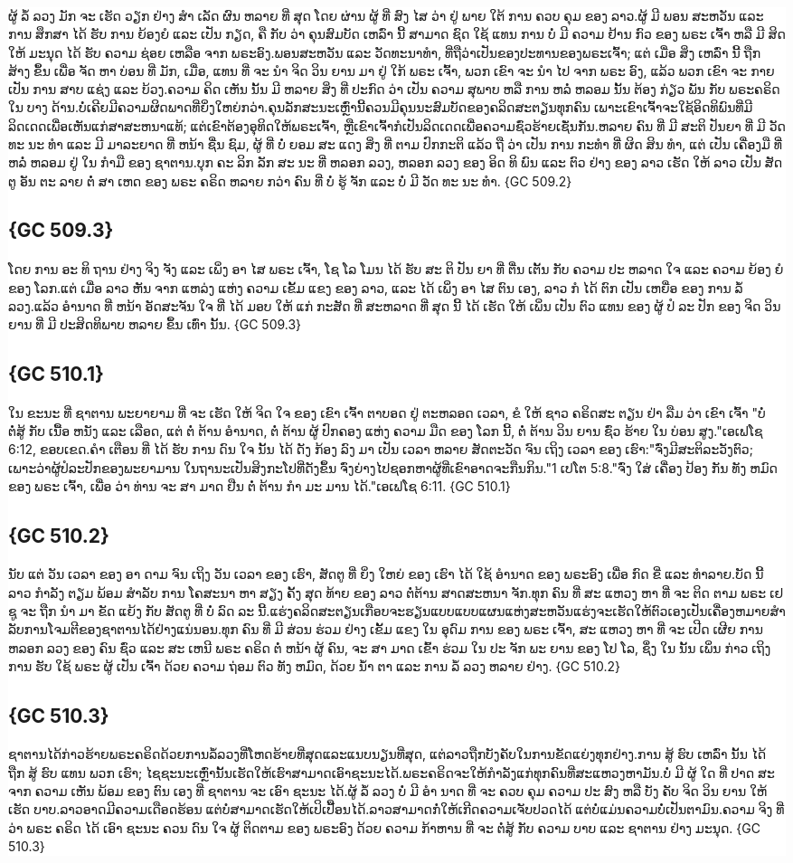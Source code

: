 ຜູ້ ລໍ້ ລວງ ມັກ ຈະ ເຮັດ ວຽກ ຢ່າງ ສໍາ ເລັດ ຜົນ ຫລາຍ ທີ່ ສຸດ ໂດຍ ຜ່ານ ຜູ້ ທີ່ ສົງ ໄສ ວ່າ ຢູ່ ພາຍ ໃຕ້ ການ ຄວບ ຄຸມ ຂອງ ລາວ.ຜູ້ ມີ ພອນ ສະຫວັນ ແລະ ການ ສຶກສາ ໄດ້ ຮັບ ການ ຍ້ອງຍໍ ແລະ ເປັນ ກຽດ, ຄື ກັບ ວ່າ ຄຸນສົມບັດ ເຫລົ່າ ນີ້ ສາມາດ ຊົດ ໃຊ້ ແທນ ການ ບໍ່ ມີ ຄວາມ ຢ້ານ ກົວ ຂອງ ພຣະ ເຈົ້າ ຫລື ມີ ສິດ ໃຫ້ ມະນຸດ ໄດ້ ຮັບ ຄວາມ ຊ່ອຍ ເຫລືອ ຈາກ ພຣະອົງ.ພອນສະຫວັນ ແລະ ວັດທະນາທໍາ, ທີ່ຖືວ່າເປັນຂອງປະທານຂອງພຣະເຈົ້າ; ແຕ່ ເມື່ອ ສິ່ງ ເຫລົ່າ ນີ້ ຖືກ ສ້າງ ຂຶ້ນ ເພື່ອ ຈັດ ຫາ ບ່ອນ ທີ່ ມັກ, ເມື່ອ, ແທນ ທີ່ ຈະ ນໍາ ຈິດ ວິນ ຍານ ມາ ຢູ່ ໃກ້ ພຣະ ເຈົ້າ, ພວກ ເຂົາ ຈະ ນໍາ ໄປ ຈາກ ພຣະ ອົງ, ແລ້ວ ພວກ ເຂົາ ຈະ ກາຍ ເປັນ ການ ສາບ ແຊ່ງ ແລະ ບ້ວງ.ຄວາມ ຄິດ ເຫັນ ນັ້ນ ມີ ຫລາຍ ສິ່ງ ທີ່ ປະກົດ ວ່າ ເປັນ ຄວາມ ສຸພາບ ຫລື ການ ຫລໍ່ ຫລອມ ນັ້ນ ຕ້ອງ ກ່ຽວ ພັນ ກັບ ພຣະຄຣິດ ໃນ ບາງ ດ້ານ.ບໍ່ເຄີຍມີຄວາມຜິດພາດທີ່ຍິ່ງໃຫຍ່ກວ່າ.ຄຸນລັກສະນະເຫຼົ່ານີ້ຄວນມີຄຸນນະສົມບັດຂອງຄລິດສະຕຽນທຸກຄົນ ເພາະເຂົາເຈົ້າຈະໃຊ້ອິດທິພົນທີ່ມີລິດເດດເພື່ອເຫັນແກ່ສາສະຫນາແທ້; ແຕ່ເຂົາຕ້ອງອຸທິດໃຫ້ພຣະເຈົ້າ, ຫຼືເຂົາເຈົ້າກໍເປັນລິດເດດເພື່ອຄວາມຊົ່ວຮ້າຍເຊັ່ນກັນ.ຫລາຍ ຄົນ ທີ່ ມີ ສະຕິ ປັນຍາ ທີ່ ມີ ວັດ ທະ ນະ ທໍາ ແລະ ມີ ມາລະຍາດ ທີ່ ຫນ້າ ຊື່ນ ຊົມ, ຜູ້ ທີ່ ບໍ່ ຍອມ ສະ ແດງ ສິ່ງ ທີ່ ຕາມ ປົກກະຕິ ແລ້ວ ຖື ວ່າ ເປັນ ການ ກະທໍາ ທີ່ ຜິດ ສິນ ທໍາ, ແຕ່ ເປັນ ເຄື່ອງມື ທີ່ ຫລໍ່ ຫລອມ ຢູ່ ໃນ ກໍາມື ຂອງ ຊາຕານ.ບຸກ ຄະ ລິກ ລັກ ສະ ນະ ທີ່ ຫລອກ ລວງ, ຫລອກ ລວງ ຂອງ ອິດ ທິ ພົນ ແລະ ຕົວ ຢ່າງ ຂອງ ລາວ ເຮັດ ໃຫ້ ລາວ ເປັນ ສັດ ຕູ ອັນ ຕະ ລາຍ ຕໍ່ ສາ ເຫດ ຂອງ ພຣະ ຄຣິດ ຫລາຍ ກວ່າ ຄົນ ທີ່ ບໍ່ ຮູ້ ຈັກ ແລະ ບໍ່ ມີ ວັດ ທະ ນະ ທໍາ. {GC 509.2}

## {GC 509.3}

ໂດຍ ການ ອະ ທິ ຖານ ຢ່າງ ຈິງ ຈັງ ແລະ ເພິ່ງ ອາ ໄສ ພຣະ ເຈົ້າ, ໂຊ ໂລ ໂມນ ໄດ້ ຮັບ ສະ ຕິ ປັນ ຍາ ທີ່ ຕື່ນ ເຕັ້ນ ກັບ ຄວາມ ປະ ຫລາດ ໃຈ ແລະ ຄວາມ ຍ້ອງ ຍໍ ຂອງ ໂລກ.ແຕ່ ເມື່ອ ລາວ ຫັນ ຈາກ ແຫລ່ງ ແຫ່ງ ຄວາມ ເຂັ້ມ ແຂງ ຂອງ ລາວ, ແລະ ໄດ້ ເພິ່ງ ອາ ໄສ ຕົນ ເອງ, ລາວ ກໍ ໄດ້ ຕົກ ເປັນ ເຫຍື່ອ ຂອງ ການ ລໍ້ ລວງ.ແລ້ວ ອໍານາດ ທີ່ ຫນ້າ ອັດສະຈັນ ໃຈ ທີ່ ໄດ້ ມອບ ໃຫ້ ແກ່ ກະສັດ ທີ່ ສະຫລາດ ທີ່ ສຸດ ນີ້ ໄດ້ ເຮັດ ໃຫ້ ເພິ່ນ ເປັນ ຕົວ ແທນ ຂອງ ຜູ້ ປໍ ລະ ປັກ ຂອງ ຈິດ ວິນ ຍານ ທີ່ ມີ ປະສິດທິພາບ ຫລາຍ ຂຶ້ນ ເທົ່າ ນັ້ນ. {GC 509.3}

## {GC 510.1}

ໃນ ຂະນະ ທີ່ ຊາຕານ ພະຍາຍາມ ທີ່ ຈະ ເຮັດ ໃຫ້ ຈິດ ໃຈ ຂອງ ເຂົາ ເຈົ້າ ຕາບອດ ຢູ່ ຕະຫລອດ ເວລາ, ຂໍ ໃຫ້ ຊາວ ຄຣິດສະ ຕຽນ ຢ່າ ລືມ ວ່າ ເຂົາ ເຈົ້າ "ບໍ່ ຕໍ່ສູ້ ກັບ ເນື້ອ ຫນັງ ແລະ ເລືອດ, ແຕ່ ຕໍ່ ຕ້ານ ອໍານາດ, ຕໍ່ ຕ້ານ ຜູ້ ປົກຄອງ ແຫ່ງ ຄວາມ ມືດ ຂອງ ໂລກ ນີ້, ຕໍ່ ຕ້ານ ວິນ ຍານ ຊົ່ວ ຮ້າຍ ໃນ ບ່ອນ ສູງ."ເອເຟໂຊ 6:12, ຂອບເຂດ.ຄໍາ ເຕືອນ ທີ່ ໄດ້ ຮັບ ການ ດົນ ໃຈ ນັ້ນ ໄດ້ ດັງ ກ້ອງ ລົງ ມາ ເປັນ ເວລາ ຫລາຍ ສັດຕະວັດ ຈົນ ເຖິງ ເວລາ ຂອງ ເຮົາ:"ຈົ່ງມີສະຕິລະວັງຕົວ; ເພາະວ່າຜູ້ປໍລະປັກຂອງພະຍາມານ ໃນຖານະເປັນສິງກະໂປທີ່ດັງຂຶ້ນ ຈົ່ງຍ່າງໄປຊອກຫາຜູ້ທີ່ເຂົາອາດຈະກືນກິນ."1 ເປໂຕ 5:8."ຈົ່ງ ໃສ່ ເຄື່ອງ ປ້ອງ ກັນ ທັງ ຫມົດ ຂອງ ພຣະ ເຈົ້າ, ເພື່ອ ວ່າ ທ່ານ ຈະ ສາ ມາດ ຢືນ ຕໍ່ ຕ້ານ ກໍາ ມະ ມານ ໄດ້."ເອເຟໂຊ 6:11. {GC 510.1}

## {GC 510.2}

ນັບ ແຕ່ ວັນ ເວລາ ຂອງ ອາ ດາມ ຈົນ ເຖິງ ວັນ ເວລາ ຂອງ ເຮົາ, ສັດຕູ ທີ່ ຍິ່ງ ໃຫຍ່ ຂອງ ເຮົາ ໄດ້ ໃຊ້ ອໍານາດ ຂອງ ພຣະອົງ ເພື່ອ ກົດ ຂີ່ ແລະ ທໍາລາຍ.ບັດ ນີ້ ລາວ ກໍາລັງ ຕຽມ ພ້ອມ ສໍາລັບ ການ ໂຄສະນາ ຫາ ສຽງ ຄັ້ງ ສຸດ ທ້າຍ ຂອງ ລາວ ຕໍ່ຕ້ານ ສາດສະຫນາ ຈັກ.ທຸກ ຄົນ ທີ່ ສະ ແຫວງ ຫາ ທີ່ ຈະ ຕິດ ຕາມ ພຣະ ເຢ ຊູ ຈະ ຖືກ ນໍາ ມາ ຂັດ ແຍ້ງ ກັບ ສັດຕູ ທີ່ ບໍ່ ລົດ ລະ ນີ້.ແຮ່ງຄລິດສະຕຽນເກືອບຈະຮຽນແບບແບບແຜນແຫ່ງສະຫວັນແຮ່ງຈະເຮັດໃຫ້ຕົວເອງເປັນເຄື່ອງຫມາຍສໍາລັບການໂຈມຕີຂອງຊາຕານໄດ້ຢ່າງແນ່ນອນ.ທຸກ ຄົນ ທີ່ ມີ ສ່ວນ ຮ່ວມ ຢ່າງ ເຂັ້ມ ແຂງ ໃນ ອຸດົມ ການ ຂອງ ພຣະ ເຈົ້າ, ສະ ແຫວງ ຫາ ທີ່ ຈະ ເປີດ ເຜີຍ ການ ຫລອກ ລວງ ຂອງ ຄົນ ຊົ່ວ ແລະ ສະ ເຫນີ ພຣະ ຄຣິດ ຕໍ່ ຫນ້າ ຜູ້ ຄົນ, ຈະ ສາ ມາດ ເຂົ້າ ຮ່ວມ ໃນ ປະ ຈັກ ພະ ຍານ ຂອງ ໂປ ໂລ, ຊຶ່ງ ໃນ ນັ້ນ ເພິ່ນ ກ່າວ ເຖິງ ການ ຮັບ ໃຊ້ ພຣະ ຜູ້ ເປັນ ເຈົ້າ ດ້ວຍ ຄວາມ ຖ່ອມ ຕົວ ທັງ ຫມົດ, ດ້ວຍ ນ້ໍາ ຕາ ແລະ ການ ລໍ້ ລວງ ຫລາຍ ຢ່າງ. {GC 510.2}

## {GC 510.3}

ຊາຕານໄດ້ກ່າວຮ້າຍພຣະຄຣິດດ້ວຍການລໍ້ລວງທີ່ໂຫດຮ້າຍທີ່ສຸດແລະແນບນຽນທີ່ສຸດ, ແຕ່ລາວຖືກບັງຄັບໃນການຂັດແຍ່ງທຸກຢ່າງ.ການ ສູ້ ຮົບ ເຫລົ່າ ນັ້ນ ໄດ້ ຖືກ ສູ້ ຮົບ ແທນ ພວກ ເຮົາ; ໄຊຊະນະເຫຼົ່ານັ້ນເຮັດໃຫ້ເຮົາສາມາດເອົາຊະນະໄດ້.ພຣະຄຣິດຈະໃຫ້ກໍາລັງແກ່ທຸກຄົນທີ່ສະແຫວງຫາມັນ.ບໍ່ ມີ ຜູ້ ໃດ ທີ່ ປາດ ສະ ຈາກ ຄວາມ ເຫັນ ພ້ອມ ຂອງ ຕົນ ເອງ ທີ່ ຊາຕານ ຈະ ເອົາ ຊະນະ ໄດ້.ຜູ້ ລໍ້ ລວງ ບໍ່ ມີ ອໍາ ນາດ ທີ່ ຈະ ຄວບ ຄຸມ ຄວາມ ປະ ສົງ ຫລື ບັງ ຄັບ ຈິດ ວິນ ຍານ ໃຫ້ ເຮັດ ບາບ.ລາວອາດມີຄວາມເດືອດຮ້ອນ ແຕ່ບໍ່ສາມາດເຮັດໃຫ້ເປິເປື້ອນໄດ້.ລາວສາມາດກໍ່ໃຫ້ເກີດຄວາມເຈັບປວດໄດ້ ແຕ່ບໍ່ແມ່ນຄວາມບໍ່ເປັນຕາມົນ.ຄວາມ ຈິງ ທີ່ ວ່າ ພຣະ ຄຣິດ ໄດ້ ເອົາ ຊະນະ ຄວນ ດົນ ໃຈ ຜູ້ ຕິດຕາມ ຂອງ ພຣະອົງ ດ້ວຍ ຄວາມ ກ້າຫານ ທີ່ ຈະ ຕໍ່ສູ້ ກັບ ຄວາມ ບາບ ແລະ ຊາຕານ ຢ່າງ ມະນຸດ. {GC 510.3}